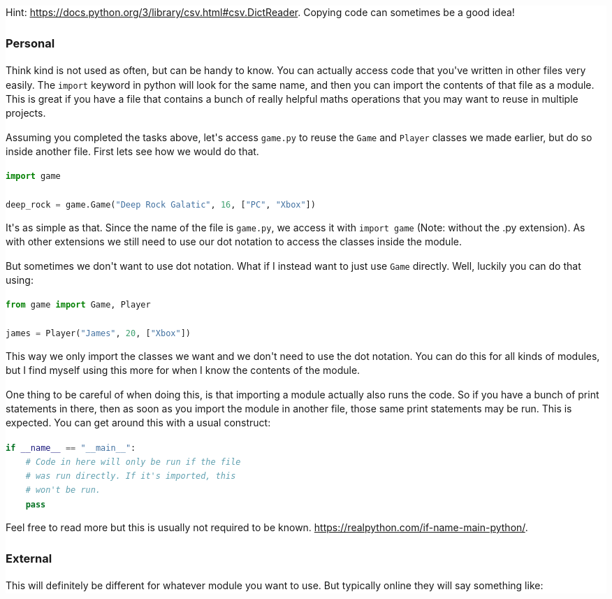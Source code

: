 Hint: <https://docs.python.org/3/library/csv.html#csv.DictReader>. Copying code can sometimes be a good idea!

### Personal

Think kind is not used as often, but can be handy to know. You can actually access code that you've written in other files very easily. The `import` keyword in python will look for the same name, and then you can import the contents of that file as a module. This is great if you have a file that contains a bunch of really helpful maths operations that you may want to reuse in multiple projects.

Assuming you completed the tasks above, let's access `game.py` to reuse the `Game` and `Player` classes we made earlier, but do so inside another file. First lets see how we would do that.

```python title=game_test.py
import game

deep_rock = game.Game("Deep Rock Galatic", 16, ["PC", "Xbox"])
```

It's as simple as that. Since the name of the file is `game.py`, we access it with `import game` (Note: without the .py extension). As with other extensions we still need to use our dot notation to access the classes inside the module.

But sometimes we don't want to use dot notation. What if I instead want to just use `Game` directly. Well, luckily you can do that using:

```python title=game_test.py
from game import Game, Player

james = Player("James", 20, ["Xbox"])
```

This way we only import the classes we want and we don't need to use the dot notation. You can do this for all kinds of modules, but I find myself using this more for when I know the contents of the module.

One thing to be careful of when doing this, is that importing a module actually also runs the code. So if you have a bunch of print statements in there, then as soon as you import the module in another file, those same print statements may be run. This is expected. You can get around this with a usual construct:

```python
if __name__ == "__main__":
    # Code in here will only be run if the file
    # was run directly. If it's imported, this
    # won't be run.
    pass
```

Feel free to read more but this is usually not required to be known. <https://realpython.com/if-name-main-python/>.

### External

This will definitely be different for whatever module you want to use. But typically online they will say something like:
